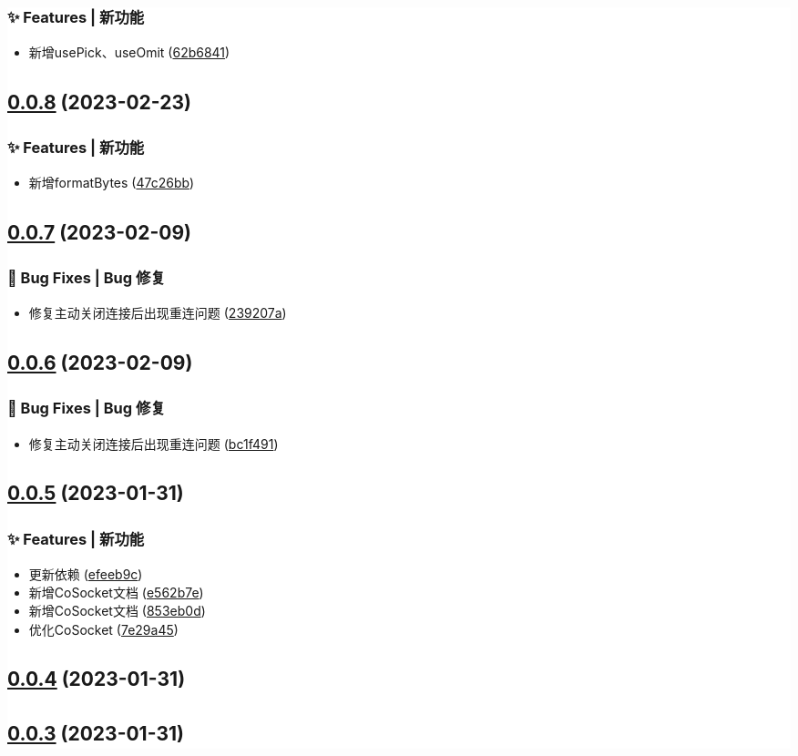 
### ✨ Features | 新功能

* 新增usePick、useOmit ([62b6841](https://github.com/C1320/co-utils-vue/commit/62b6841))



## [0.0.8](https://github.com/C1320/co-utils-vue/compare/v0.0.7...v0.0.8) (2023-02-23)


### ✨ Features | 新功能

* 新增formatBytes ([47c26bb](https://github.com/C1320/co-utils-vue/commit/47c26bb))



## [0.0.7](https://github.com/C1320/co-utils-vue/compare/v0.0.6...v0.0.7) (2023-02-09)


### 🐛 Bug Fixes | Bug 修复

* 修复主动关闭连接后出现重连问题 ([239207a](https://github.com/C1320/co-utils-vue/commit/239207a))



## [0.0.6](https://github.com/C1320/co-utils-vue/compare/v0.0.5...v0.0.6) (2023-02-09)


### 🐛 Bug Fixes | Bug 修复

* 修复主动关闭连接后出现重连问题 ([bc1f491](https://github.com/C1320/co-utils-vue/commit/bc1f491))



## [0.0.5](https://github.com/C1320/co-utils-vue/compare/v0.0.4...v0.0.5) (2023-01-31)


### ✨ Features | 新功能

* 更新依赖 ([efeeb9c](https://github.com/C1320/co-utils-vue/commit/efeeb9c))
* 新增CoSocket文档 ([e562b7e](https://github.com/C1320/co-utils-vue/commit/e562b7e))
* 新增CoSocket文档 ([853eb0d](https://github.com/C1320/co-utils-vue/commit/853eb0d))
* 优化CoSocket ([7e29a45](https://github.com/C1320/co-utils-vue/commit/7e29a45))



## [0.0.4](https://github.com/C1320/co-utils-vue/compare/v0.0.3...v0.0.4) (2023-01-31)



## [0.0.3](https://github.com/C1320/co-utils-vue/compare/v0.0.2...v0.0.3) (2023-01-31)
